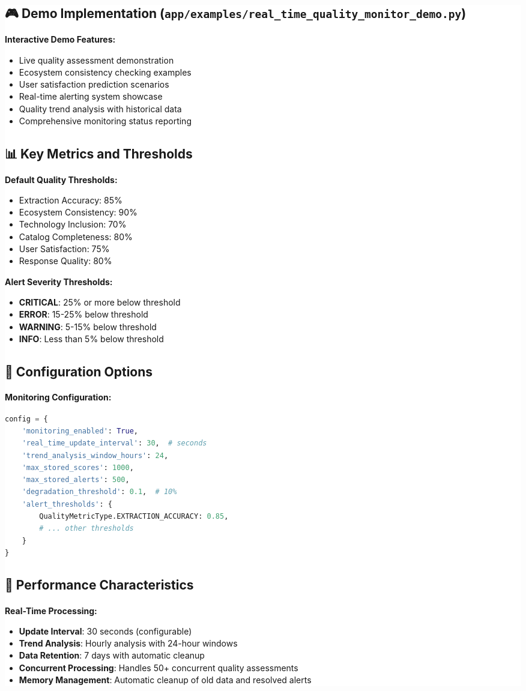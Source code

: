 ## 🎮 Demo Implementation (`app/examples/real_time_quality_monitor_demo.py`)

**Interactive Demo Features:**
- Live quality assessment demonstration
- Ecosystem consistency checking examples
- User satisfaction prediction scenarios
- Real-time alerting system showcase
- Quality trend analysis with historical data
- Comprehensive monitoring status reporting

## 📊 Key Metrics and Thresholds

**Default Quality Thresholds:**
- Extraction Accuracy: 85%
- Ecosystem Consistency: 90%
- Technology Inclusion: 70%
- Catalog Completeness: 80%
- User Satisfaction: 75%
- Response Quality: 80%

**Alert Severity Thresholds:**
- **CRITICAL**: 25% or more below threshold
- **ERROR**: 15-25% below threshold
- **WARNING**: 5-15% below threshold
- **INFO**: Less than 5% below threshold

## 🔧 Configuration Options

**Monitoring Configuration:**
```python
config = {
    'monitoring_enabled': True,
    'real_time_update_interval': 30,  # seconds
    'trend_analysis_window_hours': 24,
    'max_stored_scores': 1000,
    'max_stored_alerts': 500,
    'degradation_threshold': 0.1,  # 10%
    'alert_thresholds': {
        QualityMetricType.EXTRACTION_ACCURACY: 0.85,
        # ... other thresholds
    }
}
```

## 🚀 Performance Characteristics

**Real-Time Processing:**
- **Update Interval**: 30 seconds (configurable)
- **Trend Analysis**: Hourly analysis with 24-hour windows
- **Data Retention**: 7 days with automatic cleanup
- **Concurrent Processing**: Handles 50+ concurrent quality assessments
- **Memory Management**: Automatic cleanup of old data and resolved alerts
